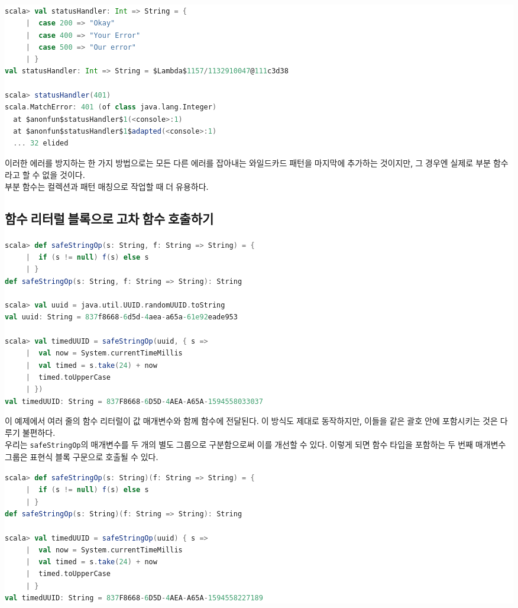```scala
scala> val statusHandler: Int => String = {
     |  case 200 => "Okay"
     |  case 400 => "Your Error"
     |  case 500 => "Our error"
     | }
val statusHandler: Int => String = $Lambda$1157/1132910047@111c3d38

scala> statusHandler(401)
scala.MatchError: 401 (of class java.lang.Integer)
  at $anonfun$statusHandler$1(<console>:1)
  at $anonfun$statusHandler$1$adapted(<console>:1)
  ... 32 elided
```

이러한 에러를 방지하는 한 가지 방법으로는 모든 다른 에러를 잡아내는 와일드카드 패턴을 마지막에 추가하는 것이지만, 그 경우엔 실제로 부분 함수라고 할 수 없을 것이다.  
부분 함수는 컬렉션과 패턴 매칭으로 작업할 때 더 유용하다.

## 함수 리터럴 블록으로 고차 함수 호출하기

```scala
scala> def safeStringOp(s: String, f: String => String) = {
     |  if (s != null) f(s) else s
     | }
def safeStringOp(s: String, f: String => String): String

scala> val uuid = java.util.UUID.randomUUID.toString
val uuid: String = 837f8668-6d5d-4aea-a65a-61e92eade953

scala> val timedUUID = safeStringOp(uuid, { s => 
     |  val now = System.currentTimeMillis
     |  val timed = s.take(24) + now
     |  timed.toUpperCase
     | })
val timedUUID: String = 837F8668-6D5D-4AEA-A65A-1594558033037
```

이 예제에서 여러 줄의 함수 리터럴이 값 매개변수와 함께 함수에 전달된다. 이 방식도 제대로 동작하지만, 이들을 같은 괄호 안에 포함시키는 것은 다루기 불편하다.  
우리는 `safeStringOp`의 매개변수를 두 개의 별도 그룹으로 구분함으로써 이를 개선할 수 있다. 이렇게 되면 함수 타입을 포함하는 두 번째 매개변수 그룹은 표현식 블록 구문으로 호출될 수 있다.

```scala
scala> def safeStringOp(s: String)(f: String => String) = {
     |  if (s != null) f(s) else s
     | }
def safeStringOp(s: String)(f: String => String): String

scala> val timedUUID = safeStringOp(uuid) { s =>
     |  val now = System.currentTimeMillis
     |  val timed = s.take(24) + now
     |  timed.toUpperCase
     | }
val timedUUID: String = 837F8668-6D5D-4AEA-A65A-1594558227189
```
